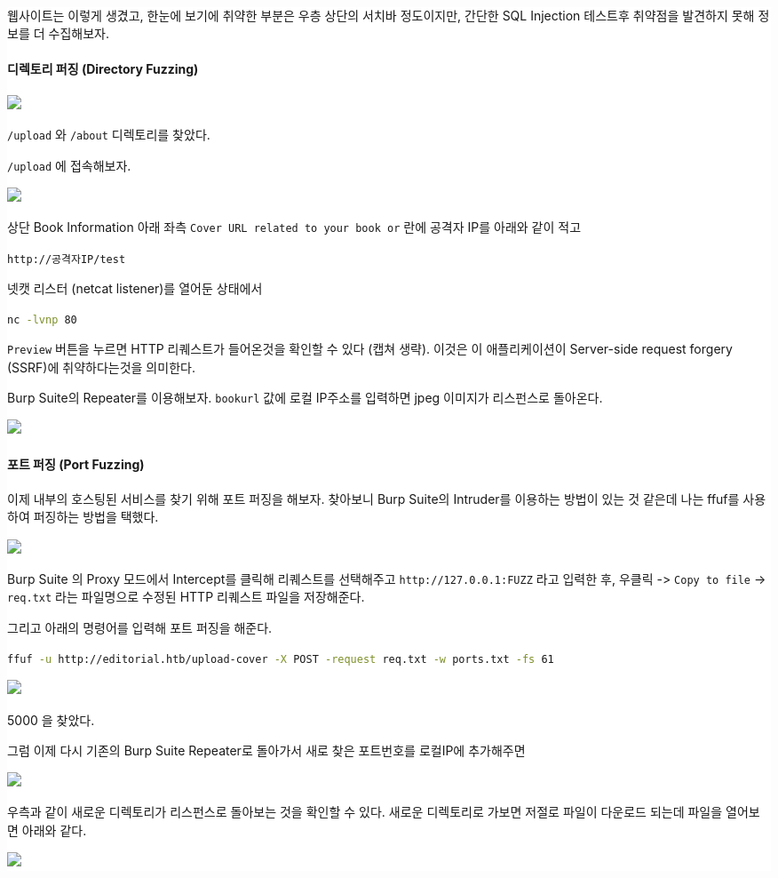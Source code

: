 웹사이트는 이렇게 생겼고, 한눈에 보기에 취약한 부분은 우층 상단의 서치바 정도이지만, 간단한 SQL Injection 테스트후 취약점을 발견하지 못해 정보를 더 수집해보자. 

#### 디렉토리 퍼징 (Directory Fuzzing)
![](https://velog.velcdn.com/images/h3llanut3lla/post/59c0075b-62ad-4064-8b2d-b9d624c3bda7/image.png)

`/upload` 와 `/about` 디렉토리를 찾았다. 

`/upload` 에 접속해보자. 

![](https://velog.velcdn.com/images/h3llanut3lla/post/f9f0b9c1-ca80-4254-8778-5319d945563c/image.png)

상단 Book Information 아래 좌측 `Cover URL related to your book or` 란에 공격자 IP를 아래와 같이 적고 

```sh
http://공격자IP/test
```

넷캣 리스터 (netcat listener)를 열어둔 상태에서 

```sh
nc -lvnp 80
```
`Preview` 버튼을 누르면 HTTP 리퀘스트가 들어온것을 확인할 수 있다 (캡쳐 생략). 이것은 이 애플리케이션이 Server-side request forgery (SSRF)에 취약하다는것을 의미한다. 

Burp Suite의 Repeater를 이용해보자. 
`bookurl` 값에 로컬 IP주소를 입력하면 jpeg 이미지가 리스펀스로 돌아온다. 

![](https://velog.velcdn.com/images/h3llanut3lla/post/0759040b-bcaf-444e-aaa9-3c61aca23e49/image.png)

#### 포트 퍼징 (Port Fuzzing)
이제 내부의 호스팅된 서비스를 찾기 위해 포트 퍼징을 해보자. 찾아보니 Burp Suite의 Intruder를 이용하는 방법이 있는 것 같은데 나는 ffuf를 사용하여 퍼징하는 방법을 택했다. 

![](https://velog.velcdn.com/images/h3llanut3lla/post/7fd3d79d-66ca-45e5-be2b-219d1de9758c/image.png)

Burp Suite 의 Proxy 모드에서 Intercept를 클릭해 리퀘스트를 선택해주고 
`http://127.0.0.1:FUZZ` 라고 입력한 후, 우클릭 -> `Copy to file` -> `req.txt` 라는 파일명으로 수정된 HTTP 리퀘스트 파일을 저장해준다. 

그리고 아래의 명령어를 입력해 포트 퍼징을 해준다. 
```sh
ffuf -u http://editorial.htb/upload-cover -X POST -request req.txt -w ports.txt -fs 61
```
![](https://velog.velcdn.com/images/h3llanut3lla/post/f4cff494-ae9a-4430-8356-c0fbf78fbf5a/image.png)

5000 을 찾았다. 

그럼 이제 다시 기존의 Burp Suite Repeater로 돌아가서 새로 찾은 포트번호를 로컬IP에 추가해주면 

![](https://velog.velcdn.com/images/h3llanut3lla/post/85014a6b-415e-4ceb-8366-10dd8ccaa9e9/image.png)

우측과 같이 새로운 디렉토리가 리스펀스로 돌아보는 것을 확인할 수 있다. 
새로운 디렉토리로 가보면 저절로 파일이 다운로드 되는데 파일을 열어보면 아래와 같다. 

![](https://velog.velcdn.com/images/h3llanut3lla/post/6b33ce2c-09ed-41f1-b8f6-75fc553f591a/image.png)

